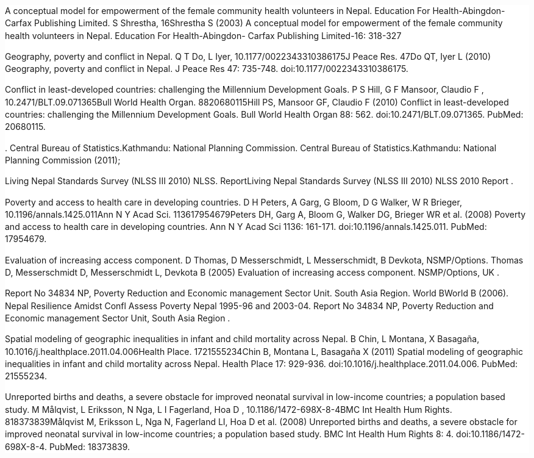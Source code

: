 A conceptual model for empowerment of the female community health volunteers in Nepal. Education For Health-Abingdon-Carfax Publishing Limited. S Shrestha, 16Shrestha S (2003) A conceptual model for empowerment of the female community health volunteers in Nepal. Education For Health-Abingdon- Carfax Publishing Limited-16: 318-327

Geography, poverty and conflict in Nepal. Q T Do, L Iyer, 10.1177/0022343310386175J Peace Res. 47Do QT, Iyer L (2010) Geography, poverty and conflict in Nepal. J Peace Res 47: 735-748. doi:10.1177/0022343310386175.

Conflict in least-developed countries: challenging the Millennium Development Goals. P S Hill, G F Mansoor, Claudio F , 10.2471/BLT.09.071365Bull World Health Organ. 8820680115Hill PS, Mansoor GF, Claudio F (2010) Conflict in least-developed countries: challenging the Millennium Development Goals. Bull World Health Organ 88: 562. doi:10.2471/BLT.09.071365. PubMed: 20680115.

. Central Bureau of Statistics.Kathmandu: National Planning Commission. Central Bureau of Statistics.Kathmandu: National Planning Commission (2011);

Living Nepal Standards Survey (NLSS III 2010) NLSS. ReportLiving Nepal Standards Survey (NLSS III 2010) NLSS 2010 Report .

Poverty and access to health care in developing countries. D H Peters, A Garg, G Bloom, D G Walker, W R Brieger, 10.1196/annals.1425.011Ann N Y Acad Sci. 113617954679Peters DH, Garg A, Bloom G, Walker DG, Brieger WR et al. (2008) Poverty and access to health care in developing countries. Ann N Y Acad Sci 1136: 161-171. doi:10.1196/annals.1425.011. PubMed: 17954679.

Evaluation of increasing access component. D Thomas, D Messerschmidt, L Messerschmidt, B Devkota, NSMP/Options. Thomas D, Messerschmidt D, Messerschmidt L, Devkota B (2005) Evaluation of increasing access component. NSMP/Options, UK .

Report No 34834 NP, Poverty Reduction and Economic management Sector Unit. South Asia Region. World BWorld B (2006). Nepal Resilience Amidst Confl Assess Poverty Nepal 1995-96 and 2003-04. Report No 34834 NP, Poverty Reduction and Economic management Sector Unit, South Asia Region .

Spatial modeling of geographic inequalities in infant and child mortality across Nepal. B Chin, L Montana, X Basagaña, 10.1016/j.healthplace.2011.04.006Health Place. 1721555234Chin B, Montana L, Basagaña X (2011) Spatial modeling of geographic inequalities in infant and child mortality across Nepal. Health Place 17: 929-936. doi:10.1016/j.healthplace.2011.04.006. PubMed: 21555234.

Unreported births and deaths, a severe obstacle for improved neonatal survival in low-income countries; a population based study. M Målqvist, L Eriksson, N Nga, L I Fagerland, Hoa D , 10.1186/1472-698X-8-4BMC Int Health Hum Rights. 818373839Målqvist M, Eriksson L, Nga N, Fagerland LI, Hoa D et al. (2008) Unreported births and deaths, a severe obstacle for improved neonatal survival in low-income countries; a population based study. BMC Int Health Hum Rights 8: 4. doi:10.1186/1472-698X-8-4. PubMed: 18373839.